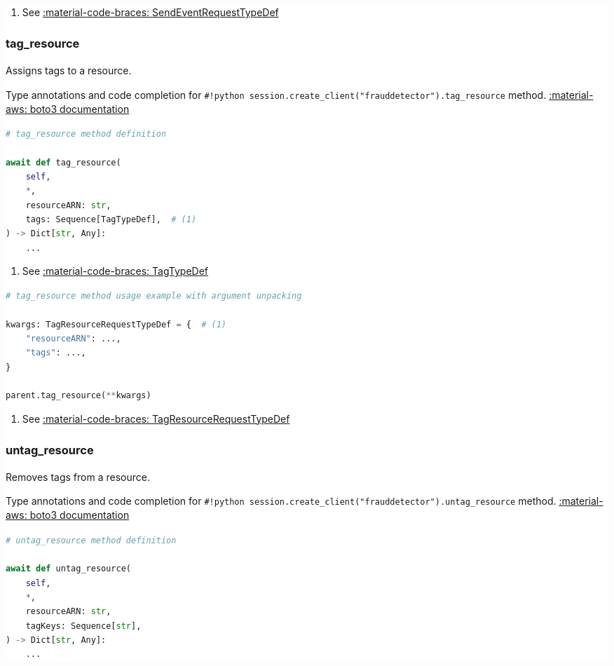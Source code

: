 1. See [:material-code-braces: SendEventRequestTypeDef](./type_defs.md#sendeventrequesttypedef) 

### tag\_resource

Assigns tags to a resource.

Type annotations and code completion for `#!python session.create_client("frauddetector").tag_resource` method.
[:material-aws: boto3 documentation](https://boto3.amazonaws.com/v1/documentation/api/latest/reference/services/frauddetector/client/tag_resource.html)

```python
# tag_resource method definition

await def tag_resource(
    self,
    *,
    resourceARN: str,
    tags: Sequence[TagTypeDef],  # (1)
) -> Dict[str, Any]:
    ...
```

1. See [:material-code-braces: TagTypeDef](./type_defs.md#tagtypedef) 


```python
# tag_resource method usage example with argument unpacking

kwargs: TagResourceRequestTypeDef = {  # (1)
    "resourceARN": ...,
    "tags": ...,
}

parent.tag_resource(**kwargs)
```

1. See [:material-code-braces: TagResourceRequestTypeDef](./type_defs.md#tagresourcerequesttypedef) 

### untag\_resource

Removes tags from a resource.

Type annotations and code completion for `#!python session.create_client("frauddetector").untag_resource` method.
[:material-aws: boto3 documentation](https://boto3.amazonaws.com/v1/documentation/api/latest/reference/services/frauddetector/client/untag_resource.html)

```python
# untag_resource method definition

await def untag_resource(
    self,
    *,
    resourceARN: str,
    tagKeys: Sequence[str],
) -> Dict[str, Any]:
    ...
```
